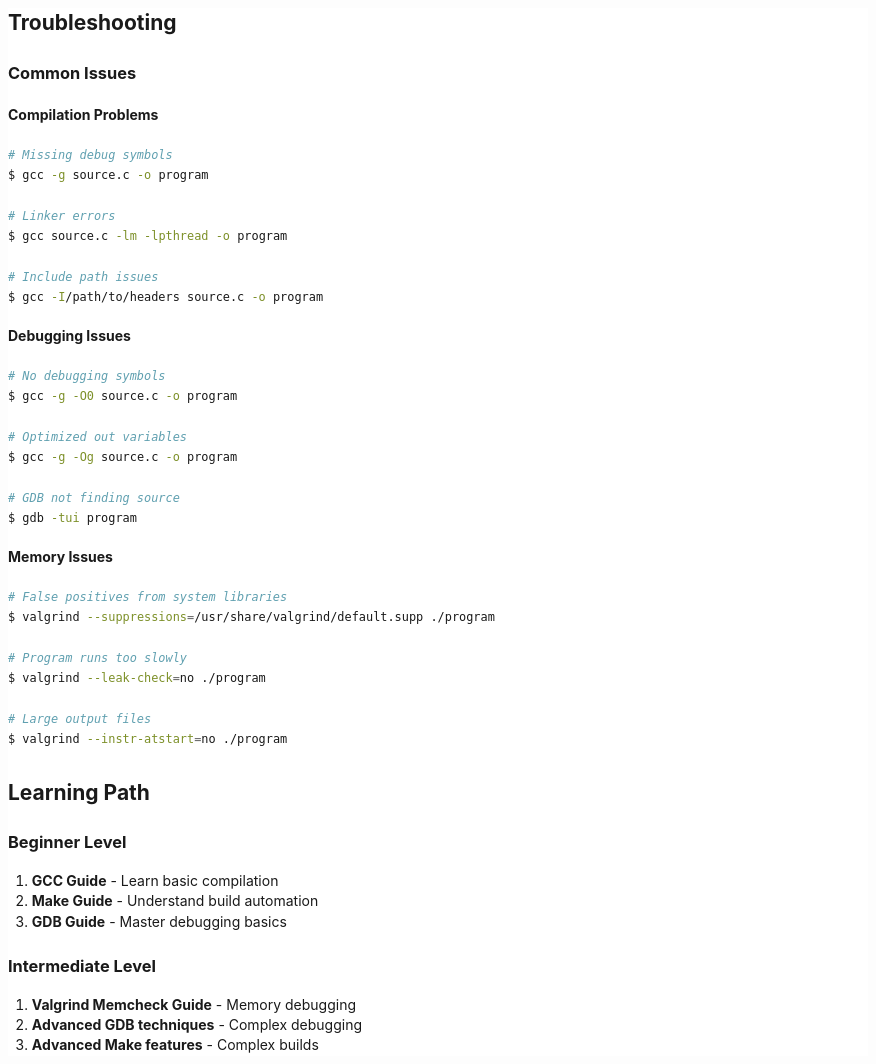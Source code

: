 ## Troubleshooting

### Common Issues

#### Compilation Problems
```bash
# Missing debug symbols
$ gcc -g source.c -o program

# Linker errors
$ gcc source.c -lm -lpthread -o program

# Include path issues
$ gcc -I/path/to/headers source.c -o program
```

#### Debugging Issues
```bash
# No debugging symbols
$ gcc -g -O0 source.c -o program

# Optimized out variables
$ gcc -g -Og source.c -o program

# GDB not finding source
$ gdb -tui program
```

#### Memory Issues
```bash
# False positives from system libraries
$ valgrind --suppressions=/usr/share/valgrind/default.supp ./program

# Program runs too slowly
$ valgrind --leak-check=no ./program

# Large output files
$ valgrind --instr-atstart=no ./program
```

## Learning Path

### Beginner Level
1. **GCC Guide** - Learn basic compilation
2. **Make Guide** - Understand build automation
3. **GDB Guide** - Master debugging basics

### Intermediate Level
1. **Valgrind Memcheck Guide** - Memory debugging
2. **Advanced GDB techniques** - Complex debugging
3. **Advanced Make features** - Complex builds
